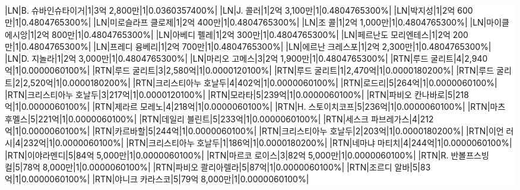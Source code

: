|LN|B. 슈바인슈타이거|1|3억 2,800만|1|0.0360357400%|
|LN|J. 콜러|1|2억 3,100만|1|0.4804765300%|
|LN|박지성|1|2억 600만|1|0.4804765300%|
|LN|미로슬라프 클로제|1|2억 400만|1|0.4804765300%|
|LN|조 콜|1|2억 1,000만|1|0.4804765300%|
|LN|마이클 에시앙|1|2억 800만|1|0.4804765300%|
|LN|아베디 펠레|1|2억 300만|1|0.4804765300%|
|LN|페르난도 모리엔테스|1|2억 200만|1|0.4804765300%|
|LN|프레디 융베리|1|2억 700만|1|0.4804765300%|
|LN|에르난 크레스포|1|2억 2,300만|1|0.4804765300%|
|LN|D. 지놀라|1|2억 3,000만|1|0.4804765300%|
|LN|마리오 고메스|3|2억 1,900만|1|0.4804765300%|
|RTN|루드 굴리트|4|2,940억|1|0.0000060100%|
|RTN|루드 굴리트|3|2,580억|1|0.0000120100%|
|RTN|루드 굴리트|1|2,470억|1|0.0000180200%|
|RTN|루드 굴리트|2|2,520억|1|0.0000180200%|
|RTN|크리스티아누 호날두|4|402억|1|0.0000060100%|
|RTN|로드리|5|264억|1|0.0000060100%|
|RTN|크리스티아누 호날두|3|217억|1|0.0000120100%|
|RTN|모라타|5|239억|1|0.0000060100%|
|RTN|파비오 칸나바로|5|218억|1|0.0000060100%|
|RTN|제라르 모레노|4|218억|1|0.0000060100%|
|RTN|H. 스토이치코프|5|236억|1|0.0000060100%|
|RTN|마츠 후멜스|5|221억|1|0.0000060100%|
|RTN|데일리 블린트|5|233억|1|0.0000060100%|
|RTN|세스크 파브레가스|4|212억|1|0.0000060100%|
|RTN|카르바할|5|244억|1|0.0000060100%|
|RTN|크리스티아누 호날두|2|203억|1|0.0000180200%|
|RTN|이언 러시|4|232억|1|0.0000060100%|
|RTN|크리스티아누 호날두|1|186억|1|0.0000180200%|
|RTN|네마냐 마티치|4|244억|1|0.0000060100%|
|RTN|이야라멘디|5|84억 5,000만|1|0.0000060100%|
|RTN|마르코 로이스|3|82억 5,000만|1|0.0000060100%|
|RTN|R. 반볼프스빙컬|5|78억 8,000만|1|0.0000060100%|
|RTN|파비오 콸리아렐라|5|87억|1|0.0000060100%|
|RTN|조르디 알바|5|83억|1|0.0000060100%|
|RTN|야니크 카라스코|5|79억 8,000만|1|0.0000060100%|